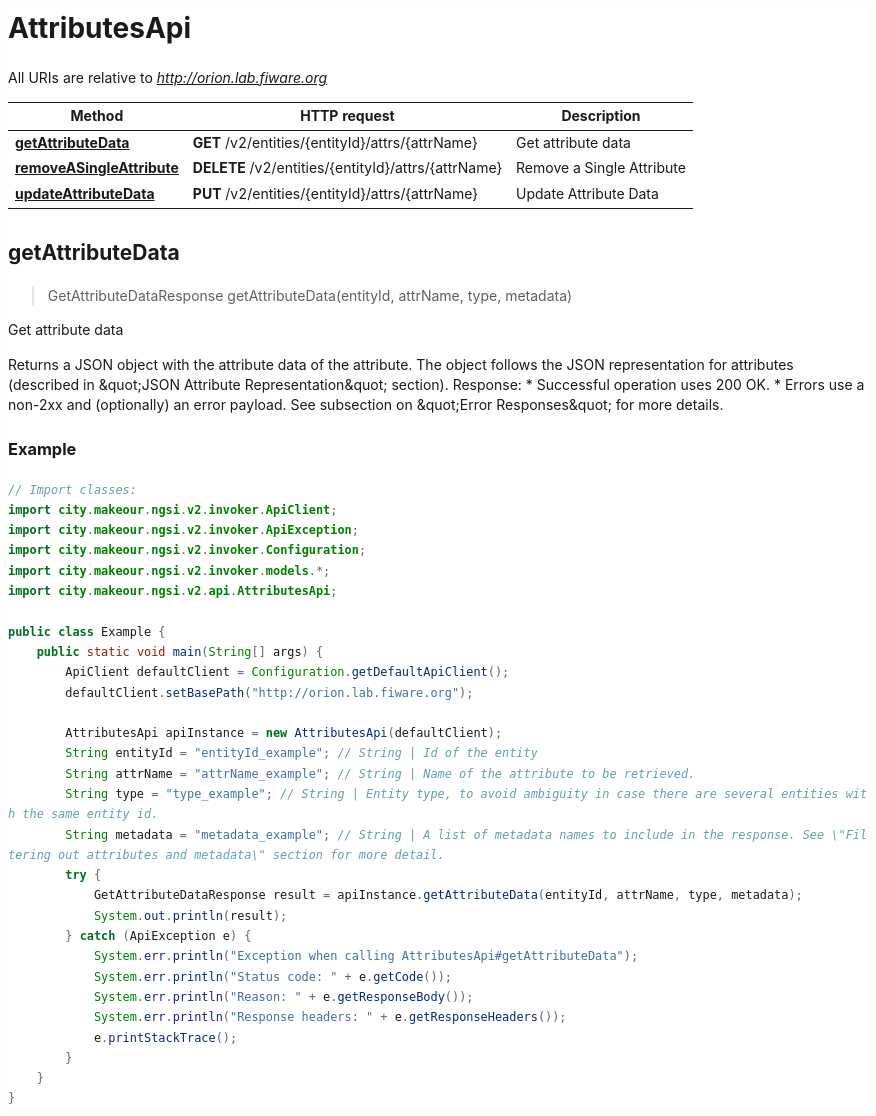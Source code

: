 # AttributesApi

All URIs are relative to *http://orion.lab.fiware.org*

| Method | HTTP request | Description |
|------------- | ------------- | -------------|
| [**getAttributeData**](AttributesApi.md#getAttributeData) | **GET** /v2/entities/{entityId}/attrs/{attrName} | Get attribute data |
| [**removeASingleAttribute**](AttributesApi.md#removeASingleAttribute) | **DELETE** /v2/entities/{entityId}/attrs/{attrName} | Remove a Single Attribute |
| [**updateAttributeData**](AttributesApi.md#updateAttributeData) | **PUT** /v2/entities/{entityId}/attrs/{attrName} | Update Attribute Data |



## getAttributeData

> GetAttributeDataResponse getAttributeData(entityId, attrName, type, metadata)

Get attribute data

Returns a JSON object with the attribute data of the attribute. The object follows the JSON representation for attributes (described in \&quot;JSON Attribute Representation\&quot; section). Response: * Successful operation uses 200 OK. * Errors use a non-2xx and (optionally) an error payload. See subsection on \&quot;Error Responses\&quot; for   more details.

### Example

```java
// Import classes:
import city.makeour.ngsi.v2.invoker.ApiClient;
import city.makeour.ngsi.v2.invoker.ApiException;
import city.makeour.ngsi.v2.invoker.Configuration;
import city.makeour.ngsi.v2.invoker.models.*;
import city.makeour.ngsi.v2.api.AttributesApi;

public class Example {
    public static void main(String[] args) {
        ApiClient defaultClient = Configuration.getDefaultApiClient();
        defaultClient.setBasePath("http://orion.lab.fiware.org");

        AttributesApi apiInstance = new AttributesApi(defaultClient);
        String entityId = "entityId_example"; // String | Id of the entity
        String attrName = "attrName_example"; // String | Name of the attribute to be retrieved.
        String type = "type_example"; // String | Entity type, to avoid ambiguity in case there are several entities with the same entity id.
        String metadata = "metadata_example"; // String | A list of metadata names to include in the response. See \"Filtering out attributes and metadata\" section for more detail.
        try {
            GetAttributeDataResponse result = apiInstance.getAttributeData(entityId, attrName, type, metadata);
            System.out.println(result);
        } catch (ApiException e) {
            System.err.println("Exception when calling AttributesApi#getAttributeData");
            System.err.println("Status code: " + e.getCode());
            System.err.println("Reason: " + e.getResponseBody());
            System.err.println("Response headers: " + e.getResponseHeaders());
            e.printStackTrace();
        }
    }
}
```
